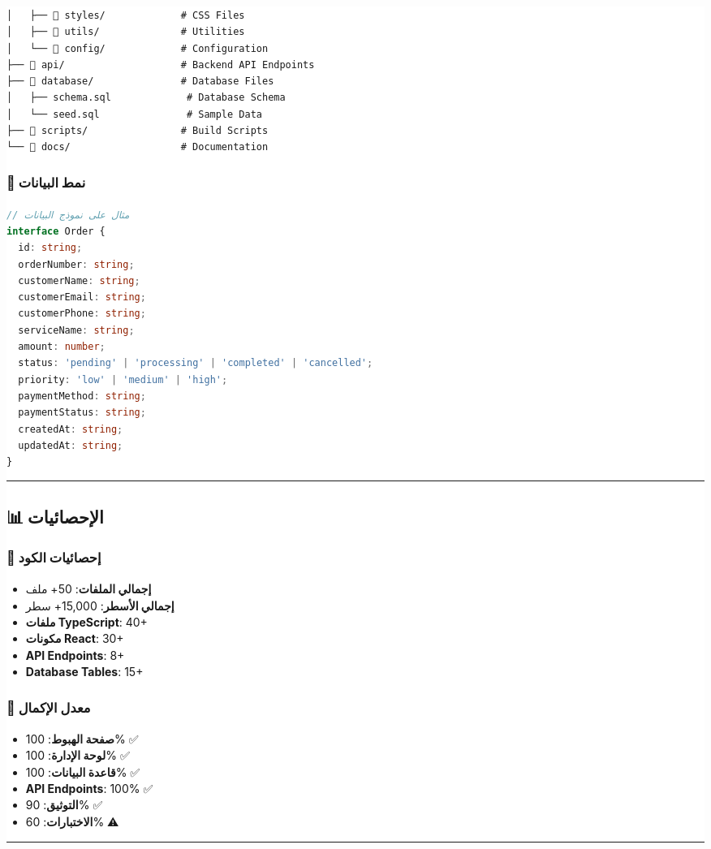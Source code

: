 ```
│   ├── 📁 styles/             # CSS Files
│   ├── 📁 utils/              # Utilities
│   └── 📁 config/             # Configuration
├── 📁 api/                    # Backend API Endpoints
├── 📁 database/               # Database Files
│   ├── schema.sql             # Database Schema
│   └── seed.sql               # Sample Data
├── 📁 scripts/                # Build Scripts
└── 📁 docs/                   # Documentation
```

### 🔄 **نمط البيانات**
```typescript
// مثال على نموذج البيانات
interface Order {
  id: string;
  orderNumber: string;
  customerName: string;
  customerEmail: string;
  customerPhone: string;
  serviceName: string;
  amount: number;
  status: 'pending' | 'processing' | 'completed' | 'cancelled';
  priority: 'low' | 'medium' | 'high';
  paymentMethod: string;
  paymentStatus: string;
  createdAt: string;
  updatedAt: string;
}
```

---

## 📊 **الإحصائيات**

### 📝 **إحصائيات الكود**
- **إجمالي الملفات**: 50+ ملف
- **إجمالي الأسطر**: 15,000+ سطر
- **ملفات TypeScript**: 40+
- **مكونات React**: 30+
- **API Endpoints**: 8+
- **Database Tables**: 15+

### 🎯 **معدل الإكمال**
- **صفحة الهبوط**: 100% ✅
- **لوحة الإدارة**: 100% ✅
- **قاعدة البيانات**: 100% ✅
- **API Endpoints**: 100% ✅
- **التوثيق**: 90% ✅
- **الاختبارات**: 60% ⚠️

---